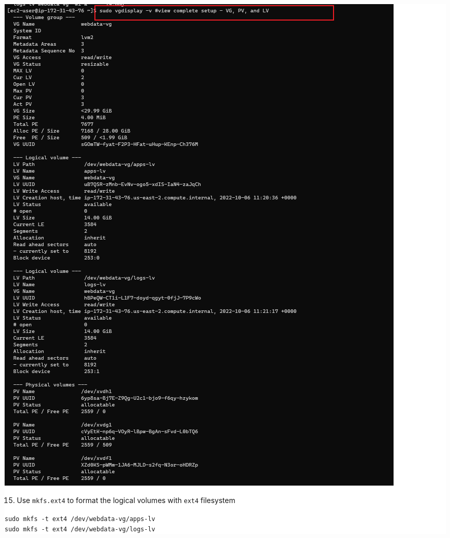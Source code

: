 ![vgdisplay](./Images/vgdisplay.PNG)

15. Use `mkfs.ext4` to format the logical volumes with `ext4` filesystem

```
sudo mkfs -t ext4 /dev/webdata-vg/apps-lv
sudo mkfs -t ext4 /dev/webdata-vg/logs-lv
```
